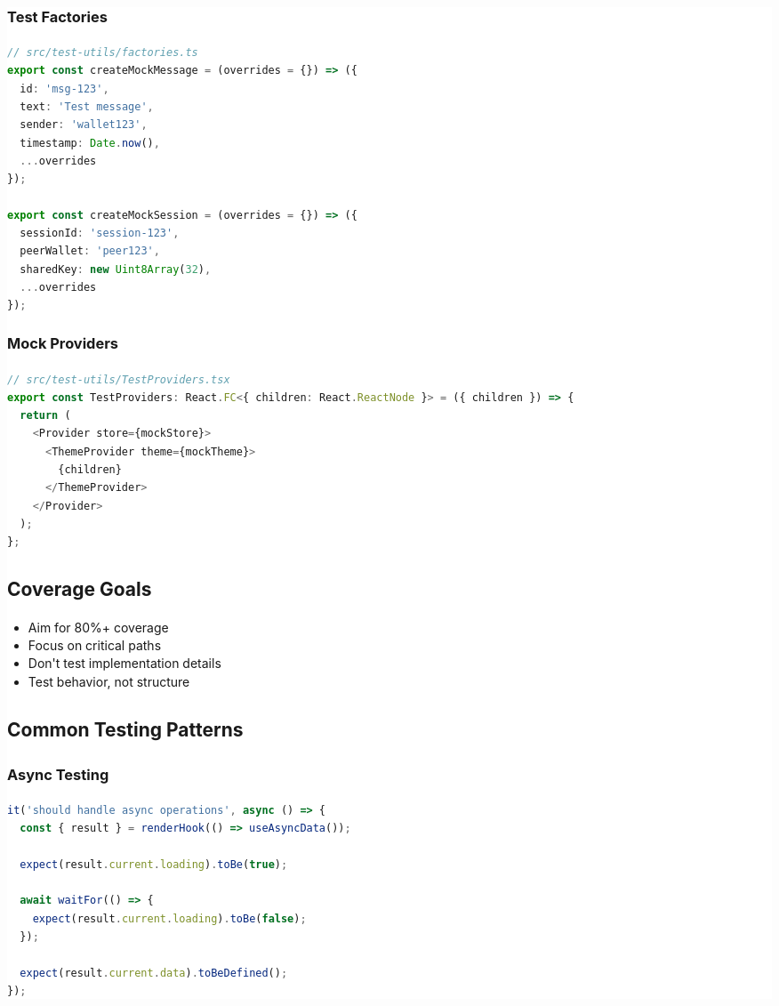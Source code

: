 ### Test Factories
```typescript
// src/test-utils/factories.ts
export const createMockMessage = (overrides = {}) => ({
  id: 'msg-123',
  text: 'Test message',
  sender: 'wallet123',
  timestamp: Date.now(),
  ...overrides
});

export const createMockSession = (overrides = {}) => ({
  sessionId: 'session-123',
  peerWallet: 'peer123',
  sharedKey: new Uint8Array(32),
  ...overrides
});
```

### Mock Providers
```typescript
// src/test-utils/TestProviders.tsx
export const TestProviders: React.FC<{ children: React.ReactNode }> = ({ children }) => {
  return (
    <Provider store={mockStore}>
      <ThemeProvider theme={mockTheme}>
        {children}
      </ThemeProvider>
    </Provider>
  );
};
```

## Coverage Goals
- Aim for 80%+ coverage
- Focus on critical paths
- Don't test implementation details
- Test behavior, not structure

## Common Testing Patterns

### Async Testing
```typescript
it('should handle async operations', async () => {
  const { result } = renderHook(() => useAsyncData());
  
  expect(result.current.loading).toBe(true);
  
  await waitFor(() => {
    expect(result.current.loading).toBe(false);
  });
  
  expect(result.current.data).toBeDefined();
});
```
